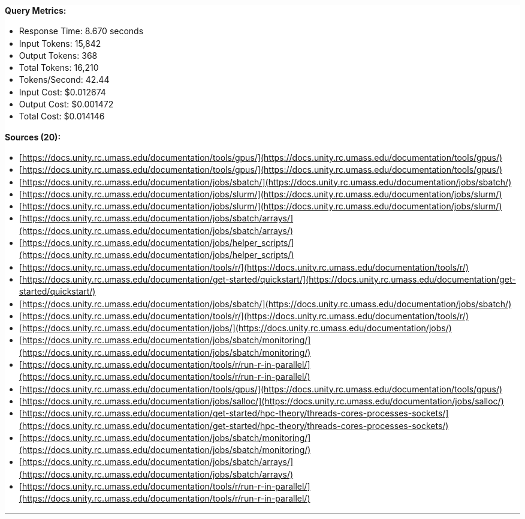 **Query Metrics:**
- Response Time: 8.670 seconds
- Input Tokens: 15,842
- Output Tokens: 368
- Total Tokens: 16,210
- Tokens/Second: 42.44
- Input Cost: $0.012674
- Output Cost: $0.001472
- Total Cost: $0.014146

**Sources (20):**
- [https://docs.unity.rc.umass.edu/documentation/tools/gpus/](https://docs.unity.rc.umass.edu/documentation/tools/gpus/)
- [https://docs.unity.rc.umass.edu/documentation/tools/gpus/](https://docs.unity.rc.umass.edu/documentation/tools/gpus/)
- [https://docs.unity.rc.umass.edu/documentation/jobs/sbatch/](https://docs.unity.rc.umass.edu/documentation/jobs/sbatch/)
- [https://docs.unity.rc.umass.edu/documentation/jobs/slurm/](https://docs.unity.rc.umass.edu/documentation/jobs/slurm/)
- [https://docs.unity.rc.umass.edu/documentation/jobs/slurm/](https://docs.unity.rc.umass.edu/documentation/jobs/slurm/)
- [https://docs.unity.rc.umass.edu/documentation/jobs/sbatch/arrays/](https://docs.unity.rc.umass.edu/documentation/jobs/sbatch/arrays/)
- [https://docs.unity.rc.umass.edu/documentation/jobs/helper_scripts/](https://docs.unity.rc.umass.edu/documentation/jobs/helper_scripts/)
- [https://docs.unity.rc.umass.edu/documentation/tools/r/](https://docs.unity.rc.umass.edu/documentation/tools/r/)
- [https://docs.unity.rc.umass.edu/documentation/get-started/quickstart/](https://docs.unity.rc.umass.edu/documentation/get-started/quickstart/)
- [https://docs.unity.rc.umass.edu/documentation/jobs/sbatch/](https://docs.unity.rc.umass.edu/documentation/jobs/sbatch/)
- [https://docs.unity.rc.umass.edu/documentation/tools/r/](https://docs.unity.rc.umass.edu/documentation/tools/r/)
- [https://docs.unity.rc.umass.edu/documentation/jobs/](https://docs.unity.rc.umass.edu/documentation/jobs/)
- [https://docs.unity.rc.umass.edu/documentation/jobs/sbatch/monitoring/](https://docs.unity.rc.umass.edu/documentation/jobs/sbatch/monitoring/)
- [https://docs.unity.rc.umass.edu/documentation/tools/r/run-r-in-parallel/](https://docs.unity.rc.umass.edu/documentation/tools/r/run-r-in-parallel/)
- [https://docs.unity.rc.umass.edu/documentation/tools/gpus/](https://docs.unity.rc.umass.edu/documentation/tools/gpus/)
- [https://docs.unity.rc.umass.edu/documentation/jobs/salloc/](https://docs.unity.rc.umass.edu/documentation/jobs/salloc/)
- [https://docs.unity.rc.umass.edu/documentation/get-started/hpc-theory/threads-cores-processes-sockets/](https://docs.unity.rc.umass.edu/documentation/get-started/hpc-theory/threads-cores-processes-sockets/)
- [https://docs.unity.rc.umass.edu/documentation/jobs/sbatch/monitoring/](https://docs.unity.rc.umass.edu/documentation/jobs/sbatch/monitoring/)
- [https://docs.unity.rc.umass.edu/documentation/jobs/sbatch/arrays/](https://docs.unity.rc.umass.edu/documentation/jobs/sbatch/arrays/)
- [https://docs.unity.rc.umass.edu/documentation/tools/r/run-r-in-parallel/](https://docs.unity.rc.umass.edu/documentation/tools/r/run-r-in-parallel/)

---